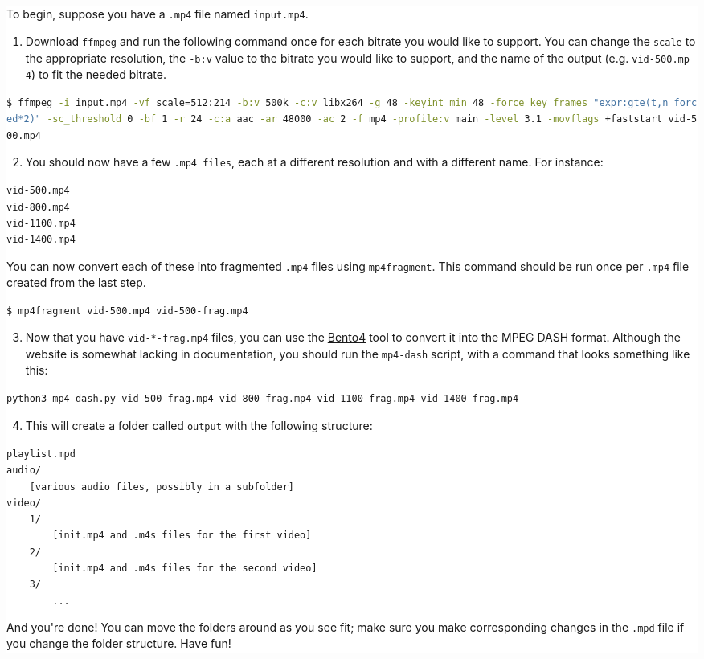 To begin, suppose you have a `.mp4` file named `input.mp4`. 

1. Download `ffmpeg` and run the following command once for each bitrate you would like to support. You can change the `scale` to the appropriate resolution, the `-b:v` value to the bitrate you would like to support, and the name of the output (e.g. `vid-500.mp4`) to fit the needed bitrate. 
```bash
$ ffmpeg -i input.mp4 -vf scale=512:214 -b:v 500k -c:v libx264 -g 48 -keyint_min 48 -force_key_frames "expr:gte(t,n_forced*2)" -sc_threshold 0 -bf 1 -r 24 -c:a aac -ar 48000 -ac 2 -f mp4 -profile:v main -level 3.1 -movflags +faststart vid-500.mp4
```
2. You should now have a few `.mp4 files`, each at a different resolution and with a different name. For instance:
```
vid-500.mp4
vid-800.mp4
vid-1100.mp4
vid-1400.mp4
```
You can now convert each of these into fragmented `.mp4` files using `mp4fragment`. This command should be run once per `.mp4` file created from the last step. 
```bash
$ mp4fragment vid-500.mp4 vid-500-frag.mp4
```
3. Now that you have `vid-*-frag.mp4` files, you can use the [Bento4](https://www.bento4.com/downloads/) tool to convert it into the MPEG DASH format. Although the website is somewhat lacking in documentation, you should run the `mp4-dash` script, with a command that looks something like this:
```
python3 mp4-dash.py vid-500-frag.mp4 vid-800-frag.mp4 vid-1100-frag.mp4 vid-1400-frag.mp4
```
4. This will create a folder called `output` with the following structure:
```
playlist.mpd
audio/
	[various audio files, possibly in a subfolder]
video/
	1/
		[init.mp4 and .m4s files for the first video]
	2/ 
		[init.mp4 and .m4s files for the second video]
	3/
		...
```
And you're done! You can move the folders around as you see fit; make sure you make corresponding changes in the `.mpd` file if you change the folder structure. Have fun!
